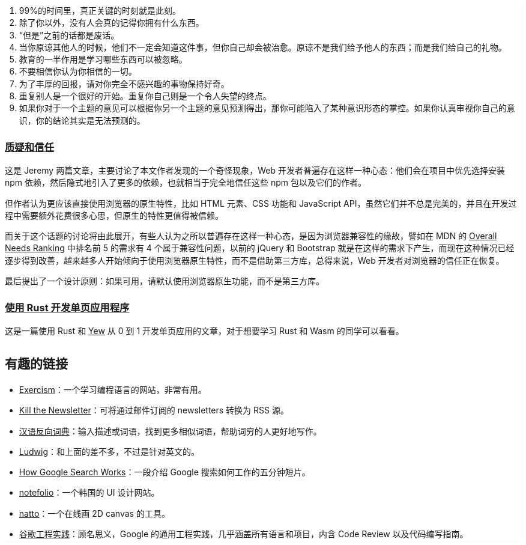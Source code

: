 1. 99%的时间里，真正关键的时刻就是此刻。
2. 除了你以外，没有人会真的记得你拥有什么东西。
3. “但是”之前的话都是废话。
4. 当你原谅其他人的时候，他们不一定会知道这件事，但你自己却会被治愈。原谅不是我们给予他人的东西；而是我们给自己的礼物。
5. 教育的一半作用是学习哪些东西可以被忽略。
6. 不要相信你认为你相信的一切。
7. 为了丰厚的回报，请对你完全不感兴趣的事物保持好奇。
8. 重复别人是一个很好的开始。重复你自己则是一个令人失望的终点。
9. 如果你对于一个主题的意见可以根据你另一个主题的意见预测得出，那你可能陷入了某种意识形态的掌控。如果你认真审视你自己的意识，你的结论其实是无法预测的。

### [质疑和信任](https://adactio.com/journal/19021)

这是 Jeremy 两篇文章，主要讨论了本文作者发现的一个奇怪现象，Web 开发者普遍存在这样一种心态：他们会在项目中优先选择安装 npm 依赖，然后隐式地引入了更多的依赖，也就相当于完全地信任这些 npm 包以及它们的作者。

但作者认为更应该直接使用浏览器的原生特性，比如 HTML 元素、CSS 功能和 JavaScript API，虽然它们并不总是完美的，并且在开发过程中需要额外花费很多心思，但原生的特性更值得被信赖。

而关于这个话题的讨论将由此展开，有些人认为之所以普遍存在这样一种心态，是因为浏览器兼容性的缘故，譬如在 MDN 的 [Overall Needs Ranking](https://insights.developer.mozilla.org/reports/mdn-web-developer-needs-assessment-2019.html#needs-assessment-segmented-view-of-the-needs-ranking) 中排名前 5 的需求有 4 个属于兼容性问题，以前的 jQuery 和 Bootstrap 就是在这样的需求下产生，而现在这种情况已经逐步得到改善，越来越多人开始倾向于使用浏览器原生特性，而不是借助第三方库，总得来说，Web 开发者对浏览器的信任正在恢复。

最后提出了一个设计原则：如果可用，请默认使用浏览器原生功能，而不是第三方库。

### [使用 Rust 开发单页应用程序](https://www.sheshbabu.com/posts/rust-wasm-yew-single-page-application/)

这是一篇使用 Rust 和  [Yew](https://yew.rs/)  从 0 到 1 开发单页应用的文章，对于想要学习 Rust 和 Wasm 的同学可以看看。

## 有趣的链接

- [Exercism](https://exercism.org/)：一个学习编程语言的网站，非常有用。



- [Kill the Newsletter](https://kill-the-newsletter.com/)：可将通过邮件订阅的 newsletters 转换为 RSS 源。



- [汉语反向词典](https://wantwords.net/)：输入描述或词语，找到更多相似词语，帮助词穷的人更好地写作。



- [Ludwig](https://ludwig.guru/)：和上面的差不多，不过是针对英文的。



- [How Google Search Works](https://www.youtube.com/watch?v=0eKVizvYSUQ)：一段介绍 Google 搜索如何工作的五分钟短片。



- [notefolio](https://notefolio.net/)：一个韩国的 UI 设计网站。



- [natto](https://natto.dev/)：一个在线画 2D canvas 的工具。



- [谷歌工程实践](https://jimmysong.io/eng-practices/)：顾名思义，Google 的通用工程实践，几乎涵盖所有语言和项目，内含 Code Review 以及代码编写指南。

